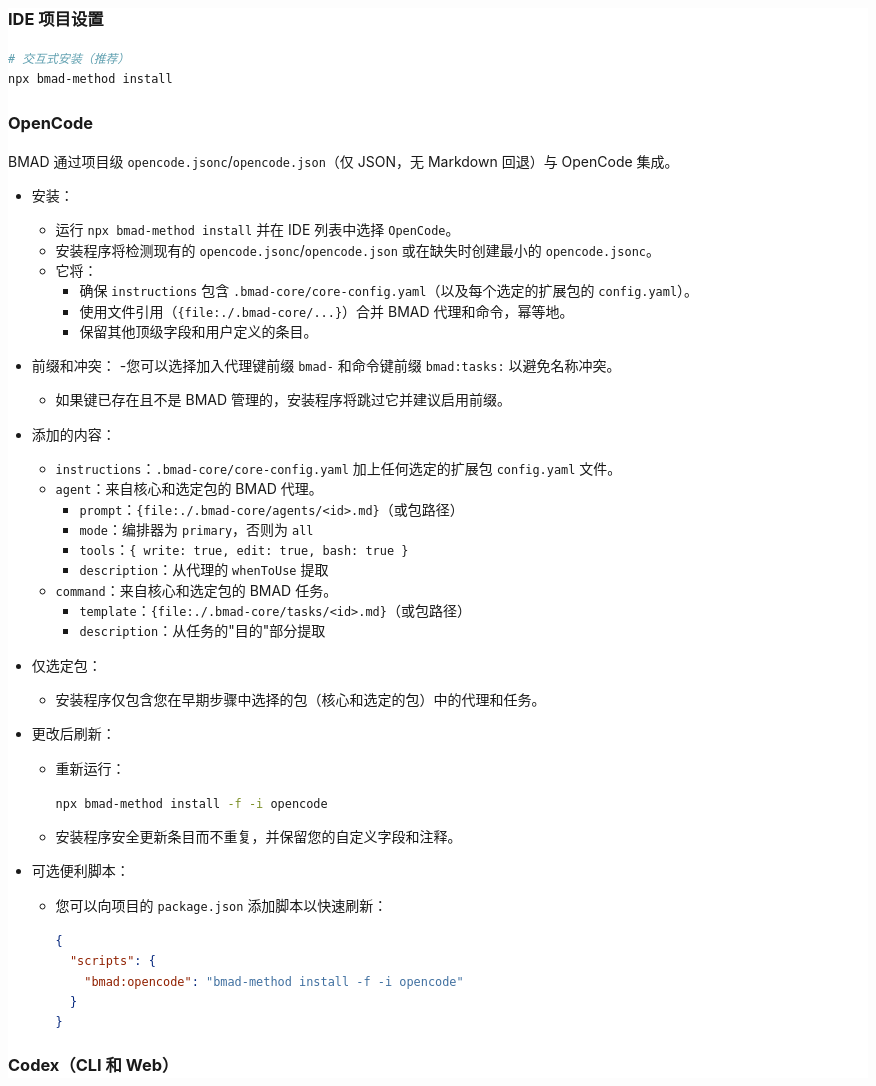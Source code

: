 ### IDE 项目设置

```bash
# 交互式安装（推荐）
npx bmad-method install
```

### OpenCode

BMAD 通过项目级 `opencode.jsonc`/`opencode.json`（仅 JSON，无 Markdown 回退）与 OpenCode 集成。

- 安装：
  - 运行 `npx bmad-method install` 并在 IDE 列表中选择 `OpenCode`。
  - 安装程序将检测现有的 `opencode.jsonc`/`opencode.json` 或在缺失时创建最小的 `opencode.jsonc`。
  - 它将：
    - 确保 `instructions` 包含 `.bmad-core/core-config.yaml`（以及每个选定的扩展包的 `config.yaml`）。
    - 使用文件引用（`{file:./.bmad-core/...}`）合并 BMAD 代理和命令，幂等地。
    - 保留其他顶级字段和用户定义的条目。

- 前缀和冲突：
  -您可以选择加入代理键前缀 `bmad-` 和命令键前缀 `bmad:tasks:` 以避免名称冲突。
  - 如果键已存在且不是 BMAD 管理的，安装程序将跳过它并建议启用前缀。

- 添加的内容：
  - `instructions`：`.bmad-core/core-config.yaml` 加上任何选定的扩展包 `config.yaml` 文件。
  - `agent`：来自核心和选定包的 BMAD 代理。
    - `prompt`：`{file:./.bmad-core/agents/<id>.md}`（或包路径）
    - `mode`：编排器为 `primary`，否则为 `all`
    - `tools`：`{ write: true, edit: true, bash: true }`
    - `description`：从代理的 `whenToUse` 提取
  - `command`：来自核心和选定包的 BMAD 任务。
    - `template`：`{file:./.bmad-core/tasks/<id>.md}`（或包路径）
    - `description`：从任务的"目的"部分提取

- 仅选定包：
  - 安装程序仅包含您在早期步骤中选择的包（核心和选定的包）中的代理和任务。

- 更改后刷新：
  - 重新运行：
    ```bash
    npx bmad-method install -f -i opencode
    ```
  - 安装程序安全更新条目而不重复，并保留您的自定义字段和注释。

- 可选便利脚本：
  - 您可以向项目的 `package.json` 添加脚本以快速刷新：
    ```json
    {
      "scripts": {
        "bmad:opencode": "bmad-method install -f -i opencode"
      }
    }
    ```

### Codex（CLI 和 Web）
